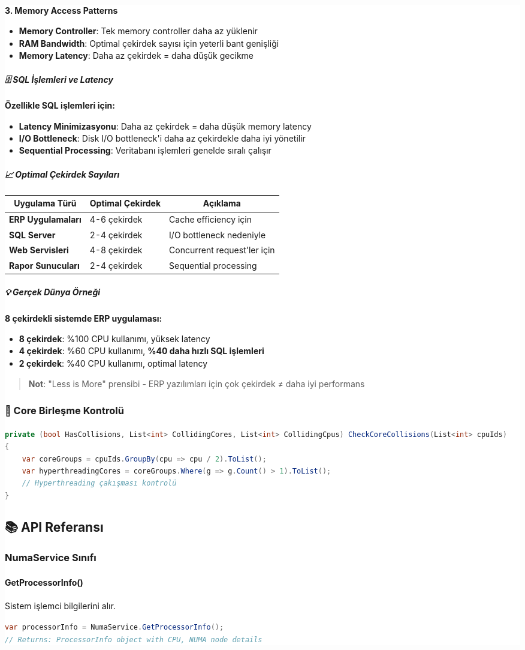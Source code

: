 **3. Memory Access Patterns**
- **Memory Controller**: Tek memory controller daha az yüklenir
- **RAM Bandwidth**: Optimal çekirdek sayısı için yeterli bant genişliği
- **Memory Latency**: Daha az çekirdek = daha düşük gecikme

##### 🗄️ SQL İşlemleri ve Latency

**Özellikle SQL işlemleri için:**
- **Latency Minimizasyonu**: Daha az çekirdek = daha düşük memory latency
- **I/O Bottleneck**: Disk I/O bottleneck'i daha az çekirdekle daha iyi yönetilir
- **Sequential Processing**: Veritabanı işlemleri genelde sıralı çalışır

##### 📈 Optimal Çekirdek Sayıları

| Uygulama Türü | Optimal Çekirdek | Açıklama |
|---------------|------------------|----------|
| **ERP Uygulamaları** | 4-6 çekirdek | Cache efficiency için |
| **SQL Server** | 2-4 çekirdek | I/O bottleneck nedeniyle |
| **Web Servisleri** | 4-8 çekirdek | Concurrent request'ler için |
| **Rapor Sunucuları** | 2-4 çekirdek | Sequential processing |

##### 💡 Gerçek Dünya Örneği

**8 çekirdekli sistemde ERP uygulaması:**
- **8 çekirdek**: %100 CPU kullanımı, yüksek latency
- **4 çekirdek**: %60 CPU kullanımı, **%40 daha hızlı SQL işlemleri**
- **2 çekirdek**: %40 CPU kullanımı, optimal latency

> **Not**: "Less is More" prensibi - ERP yazılımları için çok çekirdek ≠ daha iyi performans

### 🔧 Core Birleşme Kontrolü

```csharp
private (bool HasCollisions, List<int> CollidingCores, List<int> CollidingCpus) CheckCoreCollisions(List<int> cpuIds)
{
    var coreGroups = cpuIds.GroupBy(cpu => cpu / 2).ToList();
    var hyperthreadingCores = coreGroups.Where(g => g.Count() > 1).ToList();
    // Hyperthreading çakışması kontrolü
}
```

## 📚 API Referansı

### NumaService Sınıfı

#### GetProcessorInfo()
Sistem işlemci bilgilerini alır.
```csharp
var processorInfo = NumaService.GetProcessorInfo();
// Returns: ProcessorInfo object with CPU, NUMA node details
```
